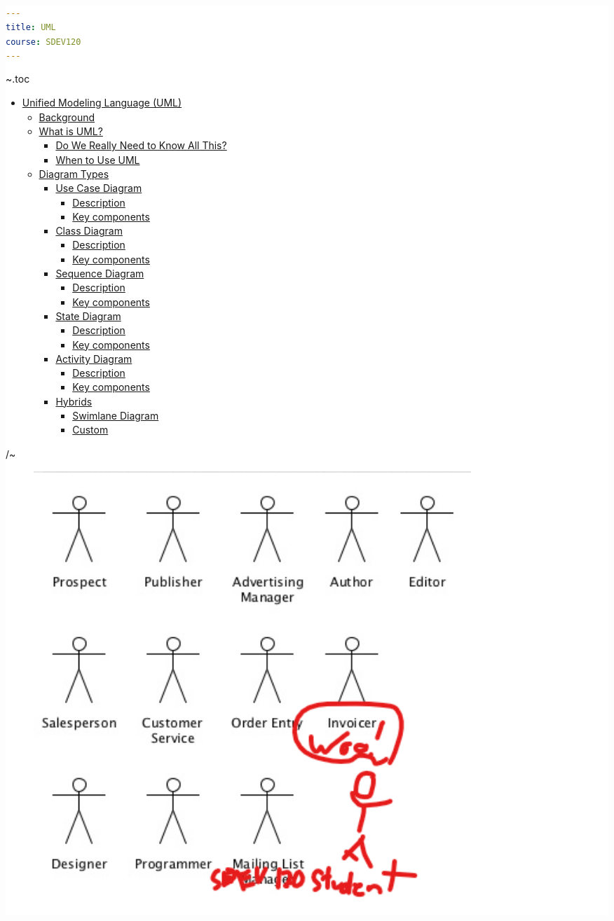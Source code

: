 ```yaml
---
title: UML
course: SDEV120
---
```


~.toc

- [Unified Modeling Language (UML)](#unified-modeling-language-uml)
  - [Background](#background)
  - [What is UML?](#what-is-uml)
    - [Do We Really Need to Know All This?](#do-we-really-need-to-know-all-this)
    - [When to Use UML](#when-to-use-uml)
  - [Diagram Types](#diagram-types)
    - [Use Case Diagram](#use-case-diagram)
      - [Description](#description)
      - [Key components](#key-components)
    - [Class Diagram](#class-diagram)
      - [Description](#description-1)
      - [Key components](#key-components-1)
    - [Sequence Diagram](#sequence-diagram)
      - [Description](#description-2)
      - [Key components](#key-components-2)
    - [State Diagram](#state-diagram)
      - [Description](#description-3)
      - [Key components](#key-components-3)
    - [Activity Diagram](#activity-diagram)
      - [Description](#description-4)
      - [Key components](#key-components-4)
    - [Hybrids](#hybrids)
      - [Swimlane Diagram](#swimlane-diagram)
      - [Custom](#custom)

/~

<figure>
 <img src="images/uml_guys.png" alt="" style="width: 80%;height: auto;">
</figure>

